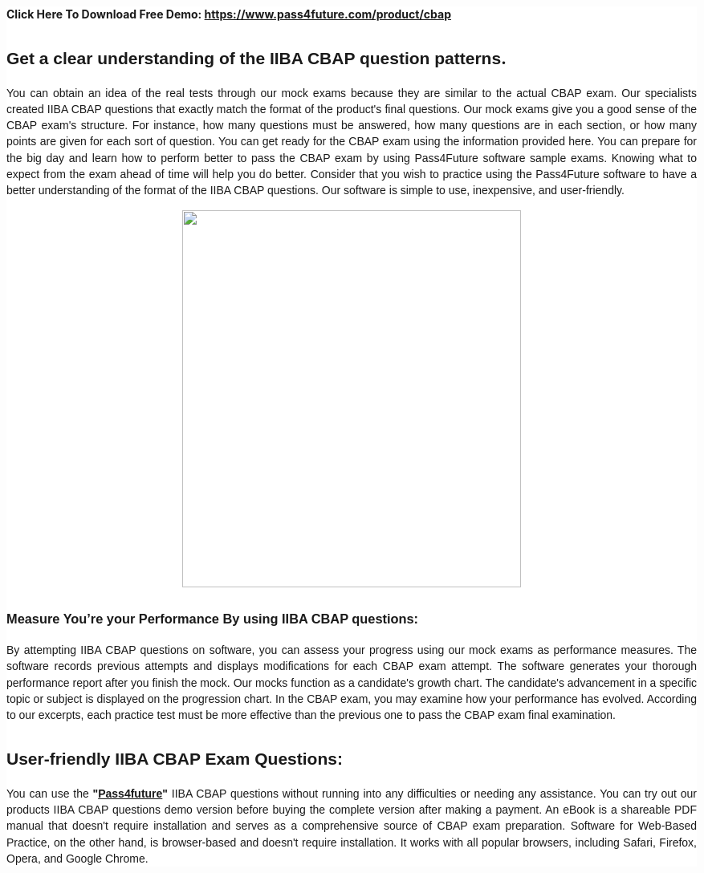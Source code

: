 <h4><strong>Click Here To Download Free Demo: <a href="https://www.pass4future.com/product/cbap" target="_blank">https://www.pass4future.com/product/cbap</a></strong></h4>

<h2 style="text-align: justify;"><span style="font-family:Verdana,Geneva,sans-serif;"><strong>Get a clear understanding of the IIBA CBAP question patterns</strong></span>.</h2>

<p style="text-align: justify;"><span style="font-family:Arial,Helvetica,sans-serif;">You can obtain an idea of the real tests through our mock exams because they are similar to the actual CBAP exam. Our specialists created IIBA CBAP questions that exactly match the format of the product's final questions. Our mock exams give you a good sense of the CBAP exam's structure. For instance, how many questions must be answered, how many questions are in each section, or how many points are given for each sort of question. You can get ready for the CBAP exam using the information provided here. You can prepare for the big day and learn how to perform better to pass the CBAP exam by using Pass4Future software sample exams. Knowing what to expect from the exam ahead of time will help you do better. Consider that you wish to practice using the Pass4Future software to have a better understanding of the format of the IIBA CBAP questions. Our software is simple to use, inexpensive, and user-friendly.</span></p>

<p style="text-align: center;"><a href="https://www.pass4future.com/product/cbap" target="_blank"><span style="font-family:Arial,Helvetica,sans-serif;"><img alt="" src="https://lh3.googleusercontent.com/pw/AL9nZEVPzRCHF8SVSmHmFMiqYP163iwksSMmP0GzUNNCvO9t7OpCCcPFnXCp1YroIJYeaVsoqrxCXv64ujiAhhQmhp3gcfmdpRshTrrSH21l5m62CWbs425JsLBzKQiPDoElPiDvHz8qEnCeR2JSTsc-0A8=w1395-h675-no?authuser=0" style="width: 70%; height: 470px;" /></span></a></p>

<h3 style="text-align: justify;"><strong><span style="font-family:Verdana,Geneva,sans-serif;">Measure You’re your Performance By using IIBA CBAP questions:</span></strong></h3>

<p style="text-align: justify;"><span style="font-family:Arial,Helvetica,sans-serif;">By attempting IIBA CBAP questions on software, you can assess your progress using our mock exams as performance measures. The software records previous attempts and displays modifications for each CBAP exam attempt. The software generates your thorough performance report after you finish the mock. Our mocks function as a candidate's growth chart. The candidate's advancement in a specific topic or subject is displayed on the progression chart. In the CBAP exam, you may examine how your performance has evolved. According to our excerpts, each practice test must be more effective than the previous one to pass the CBAP exam final examination.</span></p>

<h2 style="text-align: justify;"><span style="font-family:Verdana,Geneva,sans-serif;"><strong>User-friendly IIBA CBAP Exam Questions:</strong></span></h2>

<p style="text-align: justify;"><span style="font-family:Arial,Helvetica,sans-serif;">You can use the </span><span style="font-family:Verdana,Geneva,sans-serif;"><strong>"<a href="https://www.pass4future.com/" target="_blank">Pass4future</a>"</strong></span><span style="font-family:Arial,Helvetica,sans-serif;"> IIBA CBAP questions without running into any difficulties or needing any assistance. You can try out our products IIBA CBAP questions demo version before buying the complete version after making a payment. An eBook is a shareable PDF manual that doesn't require installation and serves as a comprehensive source of CBAP exam preparation. Software for Web-Based Practice, on the other hand, is browser-based and doesn't require installation. It works with all popular browsers, including Safari, Firefox, Opera, and Google Chrome.</span></p>
